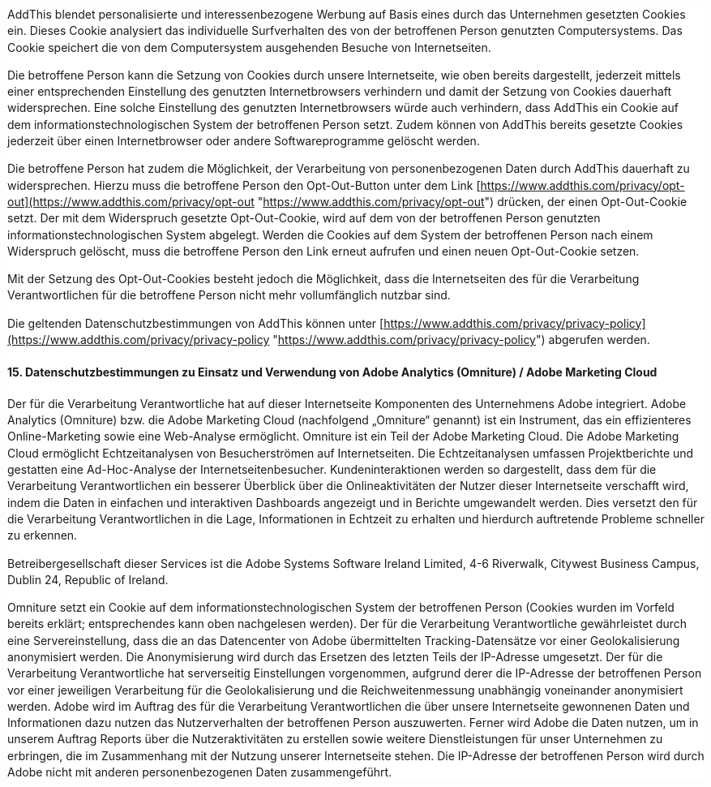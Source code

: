 AddThis blendet personalisierte und interessenbezogene Werbung auf Basis eines durch das Unternehmen gesetzten Cookies ein. Dieses Cookie analysiert das individuelle Surfverhalten des von der betroffenen Person genutzten Computersystems. Das Cookie speichert die von dem Computersystem ausgehenden Besuche von Internetseiten.

Die betroffene Person kann die Setzung von Cookies durch unsere Internetseite, wie oben bereits dargestellt, jederzeit mittels einer entsprechenden Einstellung des genutzten Internetbrowsers verhindern und damit der Setzung von Cookies dauerhaft widersprechen. Eine solche Einstellung des genutzten Internetbrowsers würde auch verhindern, dass AddThis ein Cookie auf dem informationstechnologischen System der betroffenen Person setzt. Zudem können von AddThis bereits gesetzte Cookies jederzeit über einen Internetbrowser oder andere Softwareprogramme gelöscht werden.

Die betroffene Person hat zudem die Möglichkeit, der Verarbeitung von personenbezogenen Daten durch AddThis dauerhaft zu widersprechen. Hierzu muss die betroffene Person den Opt-Out-Button unter dem Link [https://www.addthis.com/privacy/opt-out](https://www.addthis.com/privacy/opt-out "https://www.addthis.com/privacy/opt-out") drücken, der einen Opt-Out-Cookie setzt. Der mit dem Widerspruch gesetzte Opt-Out-Cookie, wird auf dem von der betroffenen Person genutzten informationstechnologischen System abgelegt. Werden die Cookies auf dem System der betroffenen Person nach einem Widerspruch gelöscht, muss die betroffene Person den Link erneut aufrufen und einen neuen Opt-Out-Cookie setzen.

Mit der Setzung des Opt-Out-Cookies besteht jedoch die Möglichkeit, dass die Internetseiten des für die Verarbeitung Verantwortlichen für die betroffene Person nicht mehr vollumfänglich nutzbar sind.

Die geltenden Datenschutzbestimmungen von AddThis können unter [https://www.addthis.com/privacy/privacy-policy](https://www.addthis.com/privacy/privacy-policy "https://www.addthis.com/privacy/privacy-policy") abgerufen werden.

#### 15. Datenschutzbestimmungen zu Einsatz und Verwendung von Adobe Analytics (Omniture) / Adobe Marketing Cloud

Der für die Verarbeitung Verantwortliche hat auf dieser Internetseite Komponenten des Unternehmens Adobe integriert. Adobe Analytics (Omniture) bzw. die Adobe Marketing Cloud (nachfolgend „Omniture“ genannt) ist ein Instrument, das ein effizienteres Online-Marketing sowie eine Web-Analyse ermöglicht. Omniture ist ein Teil der Adobe Marketing Cloud. Die Adobe Marketing Cloud ermöglicht Echtzeitanalysen von Besucherströmen auf Internetseiten. Die Echtzeitanalysen umfassen Projektberichte und gestatten eine Ad-Hoc-Analyse der Internetseitenbesucher. Kundeninteraktionen werden so dargestellt, dass dem für die Verarbeitung Verantwortlichen ein besserer Überblick über die Onlineaktivitäten der Nutzer dieser Internetseite verschafft wird, indem die Daten in einfachen und interaktiven Dashboards angezeigt und in Berichte umgewandelt werden. Dies versetzt den für die Verarbeitung Verantwortlichen in die Lage, Informationen in Echtzeit zu erhalten und hierdurch auftretende Probleme schneller zu erkennen.

Betreibergesellschaft dieser Services ist die Adobe Systems Software Ireland Limited, 4-6 Riverwalk, Citywest Business Campus, Dublin 24, Republic of Ireland.

Omniture setzt ein Cookie auf dem informationstechnologischen System der betroffenen Person (Cookies wurden im Vorfeld bereits erklärt; entsprechendes kann oben nachgelesen werden). Der für die Verarbeitung Verantwortliche gewährleistet durch eine Servereinstellung, dass die an das Datencenter von Adobe übermittelten Tracking-Datensätze vor einer Geolokalisierung anonymisiert werden. Die Anonymisierung wird durch das Ersetzen des letzten Teils der IP-Adresse umgesetzt. Der für die Verarbeitung Verantwortliche hat serverseitig Einstellungen vorgenommen, aufgrund derer die IP-Adresse der betroffenen Person vor einer jeweiligen Verarbeitung für die Geolokalisierung und die Reichweitenmessung unabhängig voneinander anonymisiert werden. Adobe wird im Auftrag des für die Verarbeitung Verantwortlichen die über unsere Internetseite gewonnenen Daten und Informationen dazu nutzen das Nutzerverhalten der betroffenen Person auszuwerten. Ferner wird Adobe die Daten nutzen, um in unserem Auftrag Reports über die Nutzeraktivitäten zu erstellen sowie weitere Dienstleistungen für unser Unternehmen zu erbringen, die im Zusammenhang mit der Nutzung unserer Internetseite stehen. Die IP-Adresse der betroffenen Person wird durch Adobe nicht mit anderen personenbezogenen Daten zusammengeführt.
